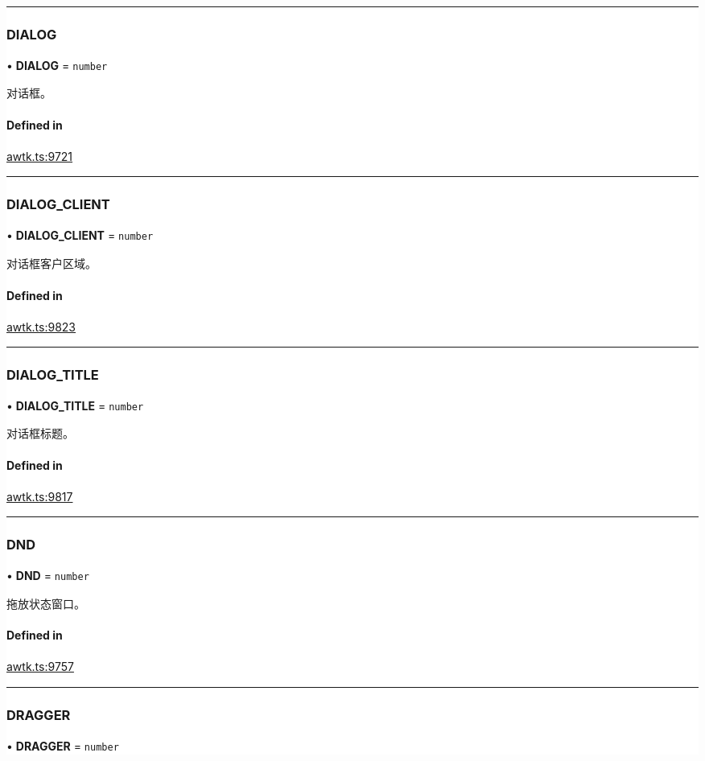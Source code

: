 ___

### DIALOG

• **DIALOG** = `number`

对话框。

#### Defined in

[awtk.ts:9721](https://github.com/zlgopen/awtk-binding/blob/5d7e9b70/tools/code_gen/js/output/awtk.ts#L9721)

___

### DIALOG\_CLIENT

• **DIALOG\_CLIENT** = `number`

对话框客户区域。

#### Defined in

[awtk.ts:9823](https://github.com/zlgopen/awtk-binding/blob/5d7e9b70/tools/code_gen/js/output/awtk.ts#L9823)

___

### DIALOG\_TITLE

• **DIALOG\_TITLE** = `number`

对话框标题。

#### Defined in

[awtk.ts:9817](https://github.com/zlgopen/awtk-binding/blob/5d7e9b70/tools/code_gen/js/output/awtk.ts#L9817)

___

### DND

• **DND** = `number`

拖放状态窗口。

#### Defined in

[awtk.ts:9757](https://github.com/zlgopen/awtk-binding/blob/5d7e9b70/tools/code_gen/js/output/awtk.ts#L9757)

___

### DRAGGER

• **DRAGGER** = `number`
